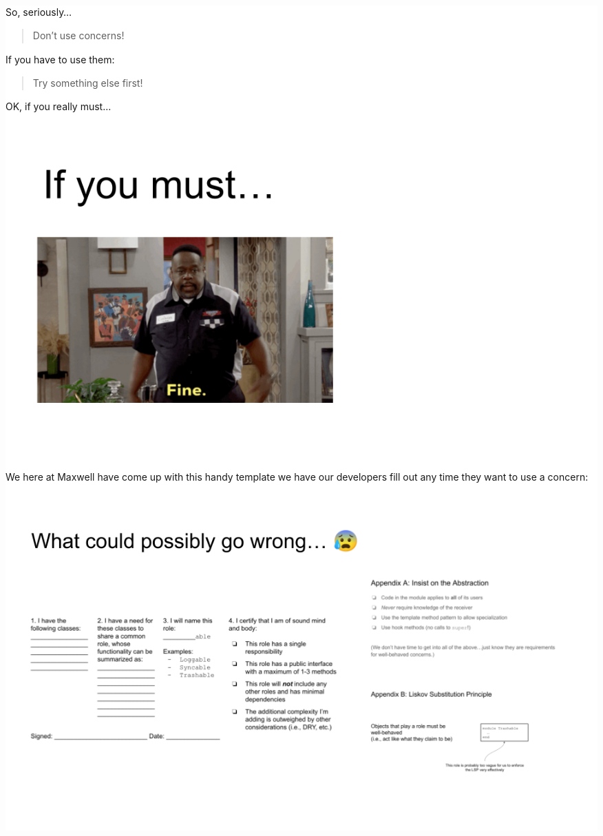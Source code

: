 So, seriously…

> Don’t use concerns!

If you have to use them:

> Try something else first!

OK, if you really must...

![fine](../images/posts/concerns-in-ruby-part-3/img_5.png)

We here at Maxwell have come up with this handy template we have our developers fill out any time they want to use a concern:

![concerns agreement](../images/posts/concerns-in-ruby-part-3/img_6.png)
